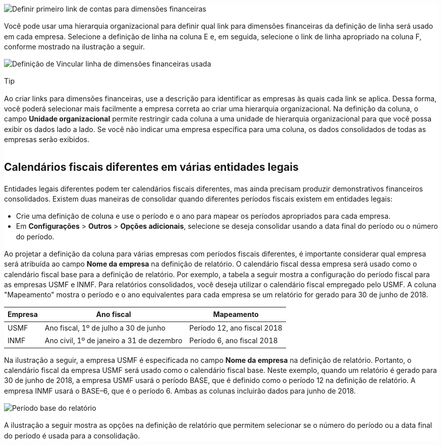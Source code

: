 ![Definir primeiro link de contas para dimensões financeiras](./media/set-accounts-first-Link-to-Financial-Dimensions.png "Definir primeiro link de contas para dimensões financeiras")

Você pode usar uma hierarquia organizacional para definir qual link para dimensões financeiras da definição de linha será usado em cada empresa. Selecione a definição de linha na coluna E e, em seguida, selecione o link de linha apropriado na coluna F, conforme mostrado na ilustração a seguir.

![Definição de Vincular linha de dimensões financeiras usada](./media/link-financial-dimensions-row-definition-used.png "Definição de Vincular linha de dimensões financeiras usada")

> [!TIP]
> Ao criar links para dimensões financeiras, use a descrição para identificar as empresas às quais cada link se aplica. Dessa forma, você poderá selecionar mais facilmente a empresa correta ao criar uma hierarquia organizacional. Na definição da coluna, o campo **Unidade organizacional** permite restringir cada coluna a uma unidade de hierarquia organizacional para que você possa exibir os dados lado a lado. Se você não indicar uma empresa específica para uma coluna, os dados consolidados de todas as empresas serão exibidos.

## <a name="different-fiscal-calendars-across-multiple-legal-entities"></a>Calendários fiscais diferentes em várias entidades legais
Entidades legais diferentes podem ter calendários fiscais diferentes, mas ainda precisam produzir demonstrativos financeiros consolidados. Existem duas maneiras de consolidar quando diferentes períodos fiscais existem em entidades legais:

- Crie uma definição de coluna e use o período e o ano para mapear os períodos apropriados para cada empresa.
- Em **Configurações** \> **Outros** \> **Opções adicionais**, selecione se deseja consolidar usando a data final do período ou o número do período.

Ao projetar a definição da coluna para várias empresas com períodos fiscais diferentes, é importante considerar qual empresa será atribuída ao campo **Nome da empresa** na definição de relatório. O calendário fiscal dessa empresa será usado como o calendário fiscal base para a definição de relatório. Por exemplo, a tabela a seguir mostra a configuração do período fiscal para as empresas USMF e INMF. Para relatórios consolidados, você deseja utilizar o calendário fiscal empregado pelo USMF. A coluna "Mapeamento" mostra o período e o ano equivalentes para cada empresa se um relatório for gerado para 30 de junho de 2018.

| Empresa   | Ano fiscal                                  | Mapeamento                     |
|-----------|----------------------------------------------|-----------------------------|
| USMF      | Ano fiscal, 1º de julho a 30 de junho          | Período 12, ano fiscal 2018 | 
| INMF      | Ano civil, 1º de janeiro a 31 de dezembro | Período 6, ano fiscal 2018  |

Na ilustração a seguir, a empresa USMF é especificada no campo **Nome da empresa** na definição de relatório. Portanto, o calendário fiscal da empresa USMF será usado como o calendário fiscal base. Neste exemplo, quando um relatório é gerado para 30 de junho de 2018, a empresa USMF usará o período BASE, que é definido como o período 12 na definição de relatório. A empresa INMF usará o BASE–6, que é o período 6. Ambas as colunas incluirão dados para junho de 2018.

![Período base do relatório](./media/report-base-period.png "Período base do relatório")

A ilustração a seguir mostra as opções na definição de relatório que permitem selecionar se o número do período ou a data final do período é usada para a consolidação.
